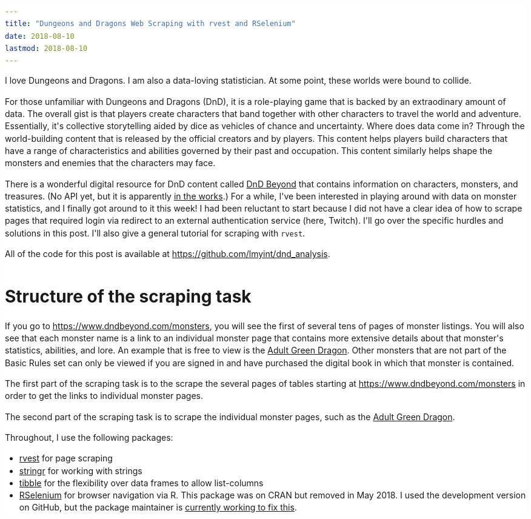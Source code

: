 ```yaml
---
title: "Dungeons and Dragons Web Scraping with rvest and RSelenium"
date: 2018-08-10
lastmod: 2018-08-10
---
```


I love Dungeons and Dragons. I am also a data-loving statistician. At some point, these worlds were bound to collide.

For those unfamiliar with Dungeons and Dragons (DnD), it is a role-playing game that is backed by an extraodinary amount of data. The overall gist is that players create characters that band together with other characters to travel the world and adventure. Essentially, it's collective storytelling aided by dice as vehicles of chance and uncertainty. Where does data come in? Through the world-building content that is released by the official creators and by players. This content helps players build characters that have a range of characteristics and abilities governed by their past and occupation. This content similarly helps shape the monsters and enemies that the characters may face.

There is a wonderful digital resource for DnD content called [DnD Beyond](https://www.dndbeyond.com/) that contains information on characters, monsters, and treasures. (No API yet, but it is apparently [in the works](https://twitter.com/dndbeyond/status/909834529736740864?lang=en).) For a while, I've been interested in playing around with data on monster statistics, and I finally got around to it this week! I had been reluctant to start because I did not have a clear idea of how to scrape pages that required login via redirect to an external authentication service (here, Twitch). I'll go over the specific hurdles and solutions in this post. I'll also give a general tutorial for scraping with `rvest`.

All of the code for this post is available at https://github.com/lmyint/dnd_analysis.

# Structure of the scraping task

If you go to https://www.dndbeyond.com/monsters, you will see the first of several tens of pages of monster listings. You will also see that each monster name is a link to an individual monster page that contains more extensive details about that monster's statistics, abilities, and lore. An example that is free to view is the [Adult Green Dragon](https://www.dndbeyond.com/monsters/adult-green-dragon). Other monsters that are not part of the Basic Rules set can only be viewed if you are signed in and have purchased the digital book in which that monster is contained.

The first part of the scraping task is to the scrape the several pages of tables starting at https://www.dndbeyond.com/monsters in order to get the links to individual monster pages.

The second part of the scraping task is to scrape the individual monster pages, such as the [Adult Green Dragon](https://www.dndbeyond.com/monsters/adult-green-dragon).

Throughout, I use the following packages:

- [rvest](https://cran.r-project.org/web/packages/rvest/index.html) for page scraping
- [stringr](https://cran.r-project.org/web/packages/stringr/index.html) for working with strings
- [tibble](https://cran.r-project.org/web/packages/tibble/index.html) for the flexibility over data frames to allow list-columns
- [RSelenium](https://github.com/ropensci/RSelenium) for browser navigation via R. This package was on CRAN but removed in May 2018. I used the development version on GitHub, but the package maintainer is [currently working to fix this](https://github.com/ropensci/RSelenium/issues/172).
